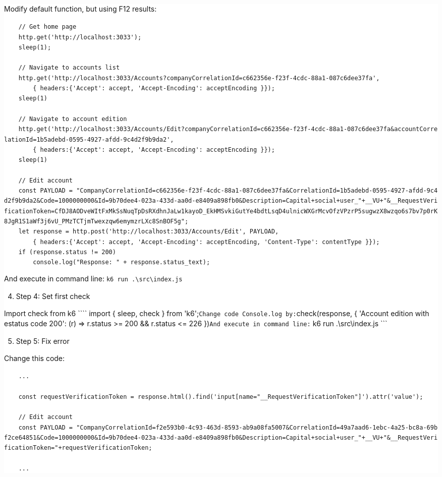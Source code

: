 Modify default function, but using F12 results:
```
    // Get home page
    http.get('http://localhost:3033');
    sleep(1);

    // Navigate to accounts list
    http.get('http://localhost:3033/Accounts?companyCorrelationId=c662356e-f23f-4cdc-88a1-087c6dee37fa',
        { headers:{'Accept': accept, 'Accept-Encoding': acceptEncoding }});
    sleep(1)

    // Navigate to account edition
    http.get('http://localhost:3033/Accounts/Edit?companyCorrelationId=c662356e-f23f-4cdc-88a1-087c6dee37fa&accountCorrelationId=1b5adebd-0595-4927-afdd-9c4d2f9b9da2',
        { headers:{'Accept': accept, 'Accept-Encoding': acceptEncoding }});
    sleep(1)

    // Edit account   
    const PAYLOAD = "CompanyCorrelationId=c662356e-f23f-4cdc-88a1-087c6dee37fa&CorrelationId=1b5adebd-0595-4927-afdd-9c4d2f9b9da2&Code=1000000000&Id=9b70dee4-023a-433d-aa0d-e8409a898fb0&Description=Capital+social+user_"+__VU+"&__RequestVerificationToken=CfDJ8AODveWItFxMkSsNuqTpDsRXdhnJaLw1kayoD_EkHMSvkiGutYe4bdtLsqD4ulnicWXGrMcvOfzVPzrP5sugwzX8wzqo6s7bv7p0rK8JgR1S1aWf3j6vU_PMzTCTjmTwexzqw6emymzrLXc8SnBOF5g";
    let response = http.post('http://localhost:3033/Accounts/Edit', PAYLOAD,
        { headers:{'Accept': accept, 'Accept-Encoding': acceptEncoding, 'Content-Type': contentType }});
    if (response.status != 200)
        console.log("Response: " + response.status_text);

```
And execute in command line: ``` k6 run .\src\index.js ```

4. Step 4: Set first check

Import check from k6 ```` import { sleep, check } from 'k6';```
Change code Console.log by: ```check(response, { 'Account edition with estatus code 200': (r) => r.status >= 200 && r.status <= 226 })```
And execute in command line: ``` k6 run .\src\index.js ```

5. Step 5: Fix error

Change this code:
```
    ...

    const requestVerificationToken = response.html().find('input[name="__RequestVerificationToken"]').attr('value');
    
    // Edit account   
    const PAYLOAD = "CompanyCorrelationId=f2e593b0-4c93-463d-8593-ab9a08fa5007&CorrelationId=49a7aad6-1ebc-4a25-bc8a-69bf2ce64851&Code=1000000000&Id=9b70dee4-023a-433d-aa0d-e8409a898fb0&Description=Capital+social+user_"+__VU+"&__RequestVerificationToken="+requestVerificationToken;

    ...
```
